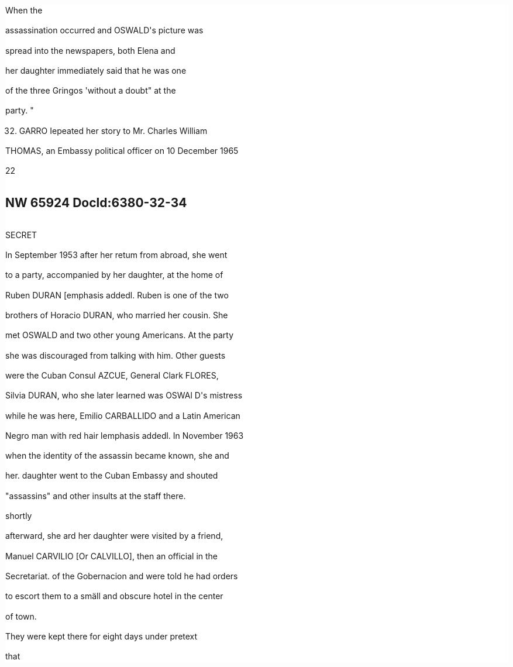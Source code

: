 When the

assassination occurred and OSWALD's picture was

spread into the newspapers, both Elena and

her daughter immediately said that he was one

of the three Gringos 'without a doubt" at the

party. "

32. GARRO Iepeated her story to Mr. Charles William

THOMAS, an Embassy political officer on 10 December 1965

22

NW 65924 Docld:6380-32-34
---

##
SECRET

In September 1953 after her retum from abroad, she went

to a party, accompanied by her daughter, at the home of

Ruben DURAN [emphasis addedl. Ruben is one of the two

brothers of Horacio DURAN, who married her cousin. She

met OSWALD and two other young Americans. At the party

she was discouraged from talking with him. Other guests

were the Cuban Consul AZCUE, General Clark FLORES,

Silvia DURAN, who she later learned was OSWAl D's mistress

while he was here, Emilio CARBALLIDO and a Latin American

Negro man with red hair lemphasis addedl. In November 1963

when the identity of the assassin became known, she and

her. daughter went to the Cuban Embassy and shouted

"assassins" and other insults at the staff there.

shortly

afterward, she ard her daughter were visited by a friend,

Manuel CARVILIO [Or CALVILLO], then an official in the

Secretariat. of the Gobernacion and were told he had orders

to escort them to a smäll and obscure hotel in the center

of town.

They were kept there for eight days under pretext

that
